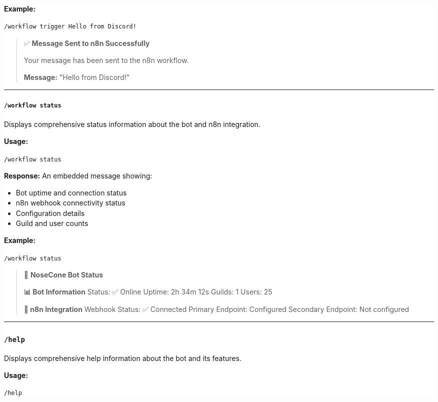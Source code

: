 **Example:**
```
/workflow trigger Hello from Discord!
```
> ✅ **Message Sent to n8n Successfully**
> 
> Your message has been sent to the n8n workflow.
> 
> **Message:** "Hello from Discord!"

---

#### `/workflow status`

Displays comprehensive status information about the bot and n8n integration.

**Usage:**
```
/workflow status
```

**Response:**
An embedded message showing:
- Bot uptime and connection status
- n8n webhook connectivity status
- Configuration details
- Guild and user counts

**Example:**
```
/workflow status
```
> 🤖 **NoseCone Bot Status**
> 
> **📊 Bot Information**
> Status: ✅ Online
> Uptime: 2h 34m 12s
> Guilds: 1
> Users: 25
> 
> **🔗 n8n Integration**
> Webhook Status: ✅ Connected
> Primary Endpoint: Configured
> Secondary Endpoint: Not configured

---

### `/help`

Displays comprehensive help information about the bot and its features.

**Usage:**
```
/help
```
